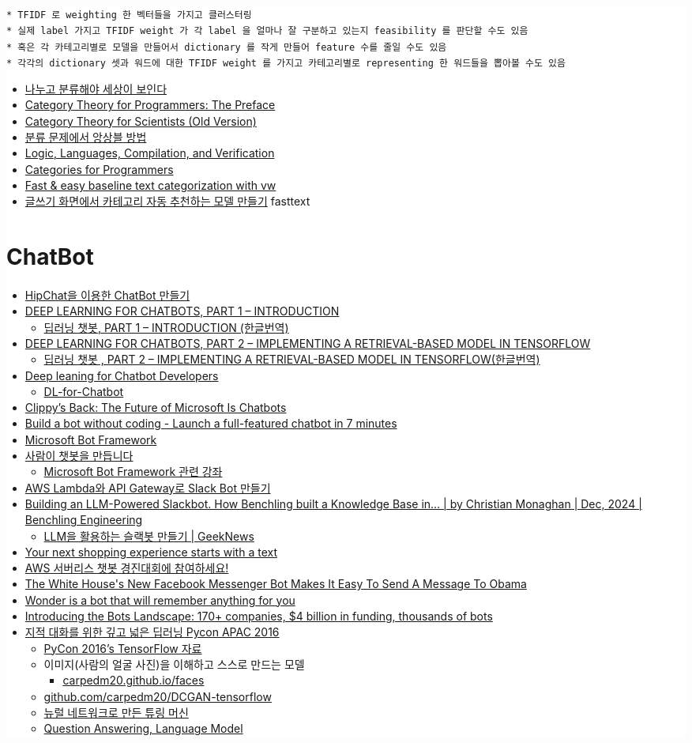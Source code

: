     * TFIDF 로 weighting 한 벡터들을 가지고 클러스터링
    * 실제 label 가지고 TFIDF weight 가 각 label 을 얼마나 잘 구분하고 있는지 feasibility 를 판단할 수도 있음
    * 혹은 각 카테고리별로 모델을 만들어서 dictionary 를 작게 만들어 feature 수를 줄일 수도 있음
    * 각각의 dictionary 셋과 워드에 대한 TFIDF weight 를 가지고 카테고리별로 representing 한 워드들을 뽑아볼 수도 있음
* [나누고 분류해야 세상이 보인다](http://ppss.kr/archives/32926)
* [Category Theory for Programmers: The Preface](http://bartoszmilewski.com/2014/10/28/category-theory-for-programmers-the-preface/)
* [Category Theory for Scientists (Old Version)](http://ocw.mit.edu/courses/mathematics/18-s996-category-theory-for-scientists-spring-2013/textbook/MIT18_S996S13_textbook.pdf)
* [분류 문제에서 앙상블 방법](http://freesearch.pe.kr/archives/1071)
* [Logic, Languages, Compilation, and Verification](http://www.cs.uoregon.edu/research/summerschool/summer12/curriculum.html)
* [Categories for Programmers](http://bartoszmilewski.com/2015/09/01/the-yoneda-lemma/)
* [Fast & easy baseline text categorization with vw](http://nlpers.blogspot.com/2016/08/fast-easy-baseline-text-categorization.html)
* [글쓰기 화면에서 카테고리 자동 추천하는 모델 만들기](https://medium.com/daangn/%EA%B8%80%EC%93%B0%EA%B8%B0-%EC%B9%B4%ED%85%8C%EA%B3%A0%EB%A6%AC-%EC%B6%94%EC%B2%9C%EB%AA%A8%EB%8D%B8-%EA%B0%9C%EB%B0%9C%ED%95%98%EA%B8%B0-cbbcc43e1f7f) fasttext

# ChatBot

* [HipChat을 이용한 ChatBot 만들기](https://opentutorials.org/module/2260/12797)
* [DEEP LEARNING FOR CHATBOTS, PART 1 – INTRODUCTION](http://www.wildml.com/2016/04/deep-learning-for-chatbots-part-1-introduction/)
  * [딥러닝 챗봇, PART 1 – INTRODUCTION (한글번역)](http://blog.naver.com/rupy400/220781279491)
* [DEEP LEARNING FOR CHATBOTS, PART 2 – IMPLEMENTING A RETRIEVAL-BASED MODEL IN TENSORFLOW](http://www.wildml.com/2016/07/deep-learning-for-chatbots-2-retrieval-based-model-tensorflow/)
  * [딥러닝 챗봇 , PART 2 – IMPLEMENTING A RETRIEVAL-BASED MODEL IN TENSORFLOW(한글번역)](http://blog.naver.com/rupy400/220781859893)
* [Deep leaning for Chatbot Developers](https://github.com/j-min/DL-for-Chatbot/)
  * [DL-for-Chatbot](https://github.com/j-min/DL-for-Chatbot/tree/master/slides)
* [Clippy’s Back: The Future of Microsoft Is Chatbots](http://www.bloomberg.com/features/2016-microsoft-future-ai-chatbots/)
* [Build a bot without coding - Launch a full-featured chatbot in 7 minutes](https://chatfuel.com/)
* [Microsoft Bot Framework](https://dev.botframework.com/)
* [사람이 챗봇을 만듭니다](https://www.youtube.com/playlist?list=PLqkITFr6P-oRQu0OJCIqHuff-ubbCkWlL)
  * [Microsoft Bot Framework 관련 강좌](https://github.com/koreaEva/Bot)
* [AWS Lambda와 API Gateway로 Slack Bot 만들기](http://www.usefulparadigm.com/2016/04/06/creating-a-slack-bot-with-aws-lambda-and-api-gateway/)
* [Building an LLM-Powered Slackbot. How Benchling built a Knowledge Base in… | by Christian Monaghan | Dec, 2024 | Benchling Engineering](https://benchling.engineering/building-an-llm-powered-slackbot-557a6241e993)
  * [LLM을 활용하는 슬랙봇 만들기 | GeekNews](https://news.hada.io/topic?id=18427)
* [Your next shopping experience starts with a text](https://operator.com/)
* [AWS 서버리스 챗봇 경진대회에 참여하세요!](https://aws.amazon.com/ko/blogs/korea/enter-the-aws-serverless-chatbot-competition/)
* [The White House's New Facebook Messenger Bot Makes It Easy To Send A Message To Obama](http://www.fastcompany.com/3062674/the-white-houses-new-facebook-messenger-bot-makes-it-easy-to-send-a-message-to-obama)
* [Wonder is a bot that will remember anything for you](https://techcrunch.com/2016/08/12/wonder-is-a-bot-that-will-remember-anything-for-you/)
* [Introducing the Bots Landscape: 170+ companies, $4 billion in funding, thousands of bots](http://venturebeat.com/2016/08/11/introducing-the-bots-landscape-170-companies-4-billion-in-funding-thousands-of-bots/)
* [지적 대화를 위한 깊고 넓은 딥러닝 Pycon APAC 2016](http://www.slideshare.net/carpedm20/pycon-korea-2016)
  * [PyCon 2016’s TensorFlow 자료](https://tensorflowkorea.wordpress.com/2016/08/16/pycon-2016s-tensorflow-%EC%9E%90%EB%A3%8C/)
  * 이미지(사람의 얼굴 사진)을 이해하고 스스로 만드는 모델
    * [carpedm20.github.io/faces](http://carpedm20.github.io/faces/)
  * [github.com/carpedm20/DCGAN-tensorflow](https://github.com/carpedm20/DCGAN-tensorflow)
  * [뉴럴 네트워크로 만든 튜링 머신](https://github.com/carpedm20/NTM-tensorflow)
  * [Question Answering, Language Model](https://github.com/carpedm20/MemN2N-tensorflow)